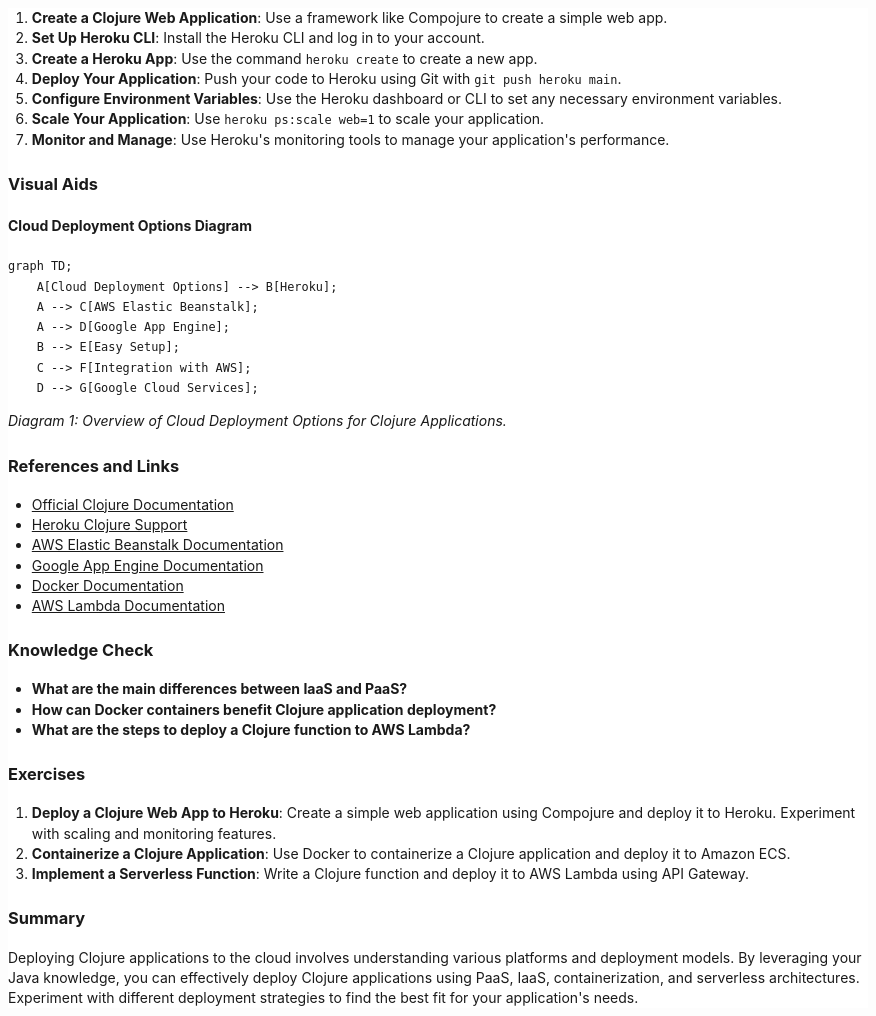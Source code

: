 1. **Create a Clojure Web Application**: Use a framework like Compojure to create a simple web app.
2. **Set Up Heroku CLI**: Install the Heroku CLI and log in to your account.
3. **Create a Heroku App**: Use the command `heroku create` to create a new app.
4. **Deploy Your Application**: Push your code to Heroku using Git with `git push heroku main`.
5. **Configure Environment Variables**: Use the Heroku dashboard or CLI to set any necessary environment variables.
6. **Scale Your Application**: Use `heroku ps:scale web=1` to scale your application.
7. **Monitor and Manage**: Use Heroku's monitoring tools to manage your application's performance.

### Visual Aids

#### Cloud Deployment Options Diagram

```mermaid
graph TD;
    A[Cloud Deployment Options] --> B[Heroku];
    A --> C[AWS Elastic Beanstalk];
    A --> D[Google App Engine];
    B --> E[Easy Setup];
    C --> F[Integration with AWS];
    D --> G[Google Cloud Services];
```

*Diagram 1: Overview of Cloud Deployment Options for Clojure Applications.*

### References and Links

- [Official Clojure Documentation](https://clojure.org/)
- [Heroku Clojure Support](https://devcenter.heroku.com/articles/clojure-support)
- [AWS Elastic Beanstalk Documentation](https://docs.aws.amazon.com/elasticbeanstalk/latest/dg/Welcome.html)
- [Google App Engine Documentation](https://cloud.google.com/appengine/docs)
- [Docker Documentation](https://docs.docker.com/)
- [AWS Lambda Documentation](https://docs.aws.amazon.com/lambda/latest/dg/welcome.html)

### Knowledge Check

- **What are the main differences between IaaS and PaaS?**
- **How can Docker containers benefit Clojure application deployment?**
- **What are the steps to deploy a Clojure function to AWS Lambda?**

### Exercises

1. **Deploy a Clojure Web App to Heroku**: Create a simple web application using Compojure and deploy it to Heroku. Experiment with scaling and monitoring features.
2. **Containerize a Clojure Application**: Use Docker to containerize a Clojure application and deploy it to Amazon ECS.
3. **Implement a Serverless Function**: Write a Clojure function and deploy it to AWS Lambda using API Gateway.

### Summary

Deploying Clojure applications to the cloud involves understanding various platforms and deployment models. By leveraging your Java knowledge, you can effectively deploy Clojure applications using PaaS, IaaS, containerization, and serverless architectures. Experiment with different deployment strategies to find the best fit for your application's needs.
